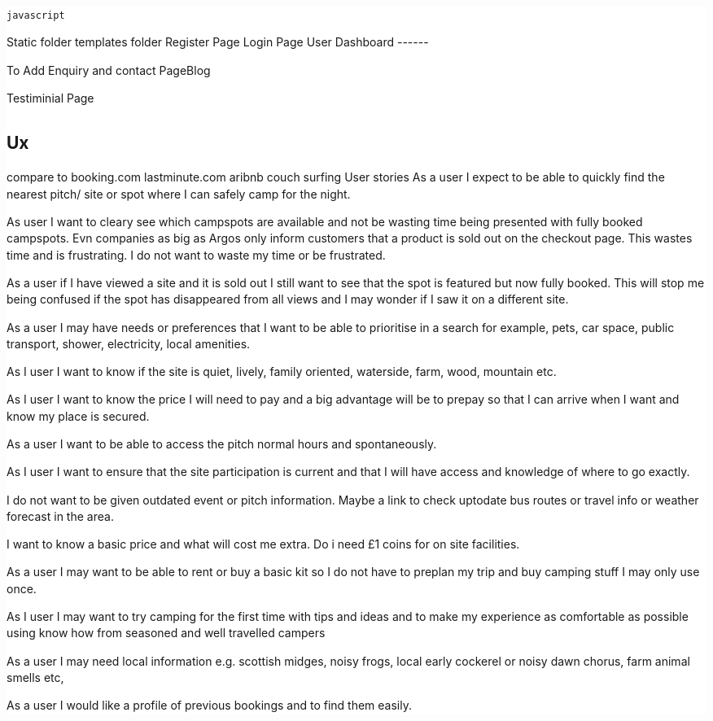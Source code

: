 ```javascript```



Static folder
templates folder
Register Page
Login Page
User Dashboard ------

To Add
Enquiry and contact PageBlog

Testiminial Page



## Ux

compare to booking.com lastminute.com aribnb couch surfing 
User stories
As a user I expect to be able to quickly find the nearest pitch/ site or spot where I can safely camp for the night.

As user I want to cleary see which campspots are available and not be wasting time being presented with fully booked campspots. Evn companies as big as Argos only inform customers that a product is sold out on the checkout page. This wastes time and is frustrating. 
I do not want to waste my time or be frustrated.

As a user if I have viewed a site and it is sold out I still want to see that the spot is featured but now fully booked. This will stop me being confused if the spot has disappeared from all views and I may wonder if I saw it on a different site. 

As a user I may have needs or preferences that I want to be able to prioritise in a search for example, pets, car space, public transport, shower, electricity, local amenities.

As I user I want to know if the site is quiet, lively, family oriented, waterside, farm, wood, mountain etc.

As I user I want to know the price I will need to pay and a big advantage will be to prepay so that I can arrive when I want and know my place is secured.

As a user I want to be able to access the pitch normal hours and spontaneously.

As I user I want to ensure that the site participation is current and that I will have access and knowledge of where to go exactly.

I do not want to be given outdated event or pitch information. Maybe a link to check uptodate bus routes or travel info or weather forecast in the area.

I want to know a basic price and what will cost me extra. Do i need £1 coins for on site facilities. 

As a user I may want to be able to rent or buy a basic kit so I do not have to preplan my trip and buy camping stuff I may only use once.

As I user I may want to try camping for the first time with tips and ideas and to make my experience as comfortable as possible using know how from seasoned and well travelled campers

As a user I may need local information e.g. scottish midges, noisy frogs, local early cockerel or noisy dawn chorus, farm animal smells etc,

As a user I would like a profile of previous bookings and to find them easily. 

```